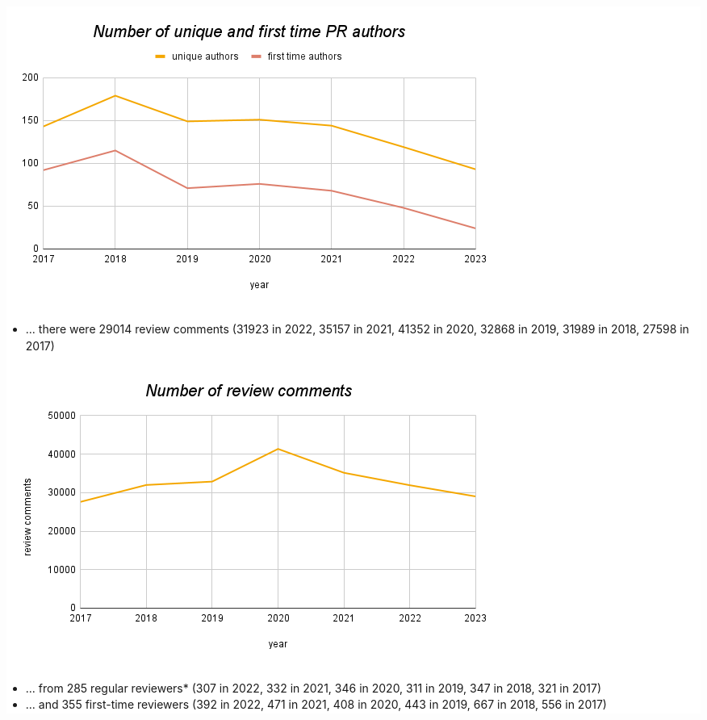 ![Graph of the number of unique and first-time PR authors](/images/2024_coredev_retro/2024_graph_authors.png)
- ... there were 29014 review comments (31923 in 2022, 35157 in 2021, 41352 in 2020, 32868 in 2019, 31989 in 2018, 27598 in 2017)

![Graph of the number of review comments](/images/2024_coredev_retro/2024_graph_review_comments.png)
- ... from 285 regular reviewers* (307 in 2022, 332 in 2021, 346 in 2020, 311 in 2019, 347 in 2018, 321 in 2017)
- ... and 355 first-time reviewers (392 in 2022, 471 in 2021, 408 in 2020, 443 in 2019, 667 in 2018, 556 in 2017)
